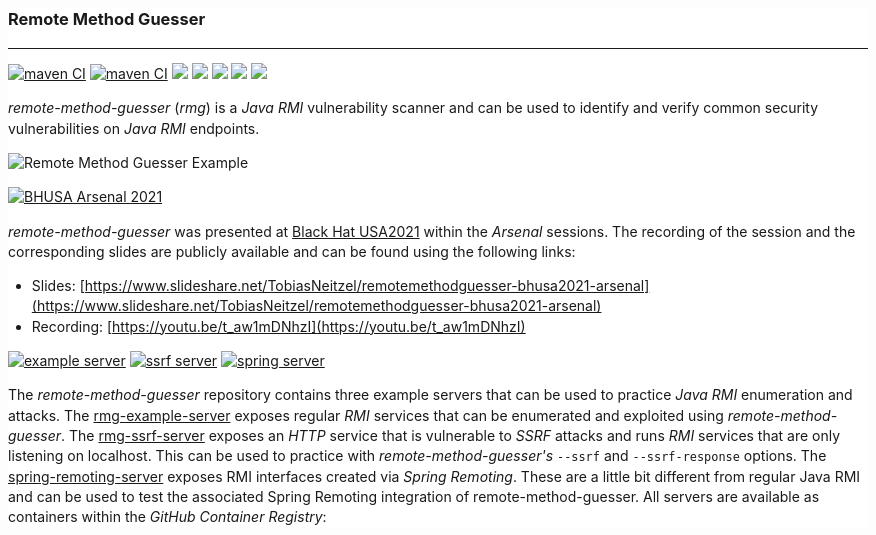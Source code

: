 ### Remote Method Guesser

---

[![maven CI](https://github.com/qtc-de/remote-method-guesser/actions/workflows/maven-ci.yml/badge.svg?branch=master)](https://github.com/qtc-de/remote-method-guesser/actions/workflows/maven-ci.yml)
[![maven CI](https://github.com/qtc-de/remote-method-guesser/actions/workflows/maven-ci.yml/badge.svg?branch=develop)](https://github.com/qtc-de/remote-method-guesser/actions/workflows/maven-ci.yml)
[![](https://img.shields.io/badge/version-5.1.0-blue)](https://github.com/qtc-de/remote-method-guesser/releases)
[![](https://img.shields.io/badge/build%20system-maven-blue)](https://maven.apache.org/)
![](https://img.shields.io/badge/java-8%2b-blue)
[![](https://img.shields.io/badge/license-GPL%20v3.0-blue)](https://github.com/qtc-de/remote-method-guesser/blob/master/LICENSE)
[![](https://img.shields.io/badge/javadoc-fa6b05)](https://qtc-de.github.io/remote-method-guesser/)

*remote-method-guesser* (*rmg*) is a *Java RMI* vulnerability scanner and can be used to identify and verify common security
vulnerabilities on *Java RMI* endpoints.

![Remote Method Guesser Example](https://tneitzel.eu/73201a92878c0aba7c3419b7403ab604/rmg-example.gif)

[![BHUSA Arsenal 2021](https://raw.githubusercontent.com/toolswatch/badges/master/arsenal/usa/2021.svg)](https://www.blackhat.com/us-21/arsenal/schedule/#remote-method-guesser-a-java-rmi-vulnerability-scanner-24092)

*remote-method-guesser* was presented at [Black Hat USA2021](https://www.blackhat.com/us-21/arsenal/schedule/#remote-method-guesser-a-java-rmi-vulnerability-scanner-24092)
within the *Arsenal* sessions. The recording of the session and the corresponding slides are publicly available and can be found using the following links:

* Slides: [https://www.slideshare.net/TobiasNeitzel/remotemethodguesser-bhusa2021-arsenal](https://www.slideshare.net/TobiasNeitzel/remotemethodguesser-bhusa2021-arsenal)
* Recording: [https://youtu.be/t_aw1mDNhzI](https://youtu.be/t_aw1mDNhzI)

[![example server](https://github.com/qtc-de/remote-method-guesser/actions/workflows/example-server.yml/badge.svg?branch=master)](https://github.com/qtc-de/remote-method-guesser/actions/workflows/example-server.yml)
[![ssrf server](https://github.com/qtc-de/remote-method-guesser/actions/workflows/ssrf-server.yml/badge.svg?branch=master)](https://github.com/qtc-de/remote-method-guesser/actions/workflows/ssrf-server.yml)
[![spring server](https://github.com/qtc-de/remote-method-guesser/actions/workflows/spring-server.yml/badge.svg?branch=master)](https://github.com/qtc-de/remote-method-guesser/actions/workflows/spring-server.yml)

The *remote-method-guesser* repository contains three example servers that can be used to practice *Java RMI* enumeration and attacks.
The [rmg-example-server](/docker/example-server) exposes regular *RMI* services that can be enumerated and exploited using *remote-method-guesser*.
The [rmg-ssrf-server](/docker/ssrf-server) exposes an *HTTP* service that is vulnerable to *SSRF* attacks and runs *RMI* services that are only
listening on localhost. This can be used to practice with *remote-method-guesser's* ``--ssrf`` and ``--ssrf-response`` options.
The [spring-remoting-server](/docker/spring-remoting) exposes RMI interfaces created via *Spring Remoting*. These are a little bit different from
regular Java RMI and can be used to test the associated Spring Remoting integration of remote-method-guesser.
All servers are available as containers within the *GitHub Container Registry*:
